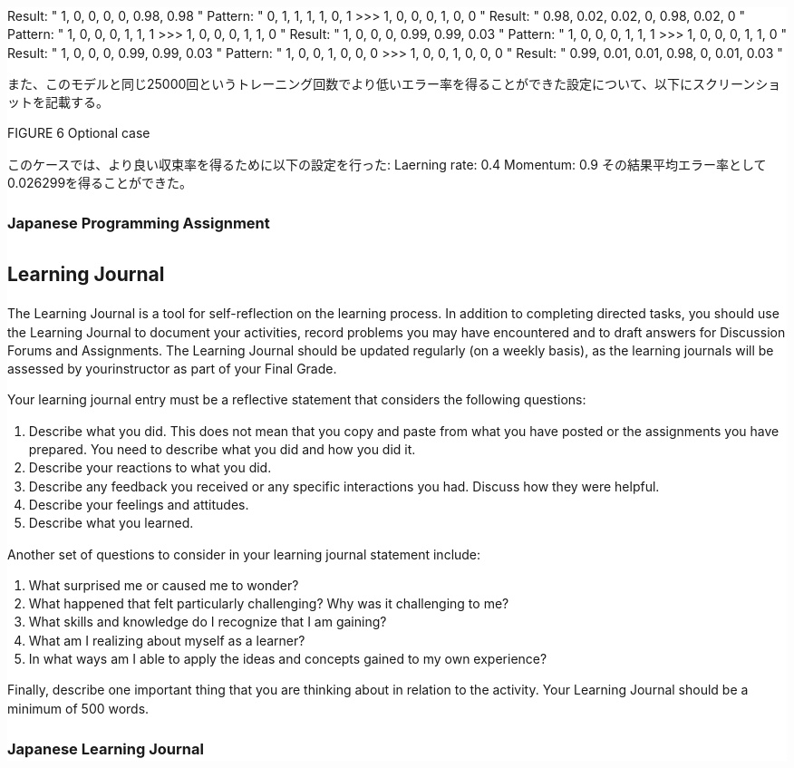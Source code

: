 Result: " 1, 0, 0, 0, 0, 0.98, 0.98 "
Pattern: " 0,  1,  1,  1,  1,  0,  1   >>>   1,  0,  0,  0,  1,  0,  0 "
Result: " 0.98, 0.02, 0.02, 0, 0.98, 0.02, 0 "
Pattern: " 1,  0,  0,  0,  1,  1,  1   >>>   1,  0,  0,  0,  1,  1,  0 "
Result: " 1, 0, 0, 0, 0.99, 0.99, 0.03 "
Pattern: " 1,  0,  0,  0,  1,  1,  1   >>>   1,  0,  0,  0,  1,  1,  0 "
Result: " 1, 0, 0, 0, 0.99, 0.99, 0.03 "
Pattern: " 1,  0,  0,  1,  0,  0,  0   >>>   1,  0,  0,  1,  0,  0,  0 "
Result: " 0.99, 0.01, 0.01, 0.98, 0, 0.01, 0.03 "

また、このモデルと同じ25000回というトレーニング回数でより低いエラー率を得ることができた設定について、以下にスクリーンショットを記載する。

FIGURE 6 Optional case

このケースでは、より良い収束率を得るために以下の設定を行った:
Laerning rate: 0.4
Momentum: 0.9
その結果平均エラー率として0.026299を得ることができた。

### Japanese Programming Assignment

## Learning Journal

The Learning Journal is a tool for self-reflection on the learning process. In addition to completing directed tasks, you should use the Learning Journal to document your activities, record problems you may have encountered and to draft answers for Discussion Forums and Assignments. The Learning Journal should be updated regularly (on a weekly basis), as the learning journals will be assessed by yourinstructor as part of your Final Grade.

Your learning journal entry must be a reflective statement that considers the following questions:

1. Describe what you did. This does not mean that you copy and paste from what you have posted or the assignments you have prepared. You need to describe what you did and how you did it.
2. Describe your reactions to what you did.
3. Describe any feedback you received or any specific interactions you had. Discuss how they were helpful.
4. Describe your feelings and attitudes.
5. Describe what you learned.

Another set of questions to consider in your learning journal statement include:

1. What surprised me or caused me to wonder?
2. What happened that felt particularly challenging? Why was it challenging to me?
3. What skills and knowledge do I recognize that I am gaining?
4. What am I realizing about myself as a learner?
5. In what ways am I able to apply the ideas and concepts gained to my own experience?

Finally, describe one important thing that you are thinking about in relation to the activity.
Your Learning Journal should be a minimum of 500 words.

### Japanese Learning Journal
